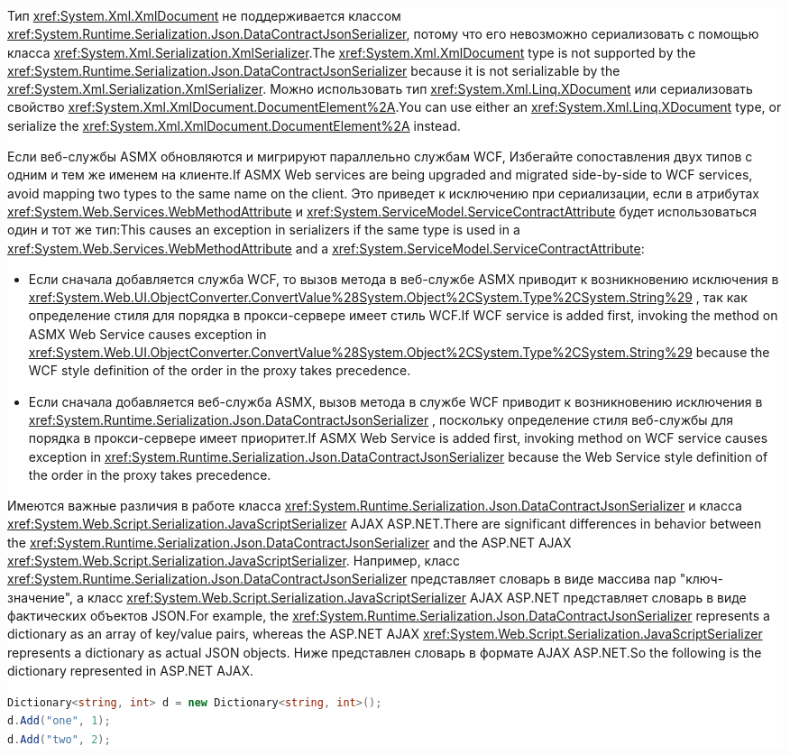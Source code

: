  <span data-ttu-id="f250b-141">Тип <xref:System.Xml.XmlDocument> не поддерживается классом <xref:System.Runtime.Serialization.Json.DataContractJsonSerializer>, потому что его невозможно сериализовать с помощью класса <xref:System.Xml.Serialization.XmlSerializer>.</span><span class="sxs-lookup"><span data-stu-id="f250b-141">The <xref:System.Xml.XmlDocument> type is not supported by the <xref:System.Runtime.Serialization.Json.DataContractJsonSerializer> because it is not serializable by the <xref:System.Xml.Serialization.XmlSerializer>.</span></span> <span data-ttu-id="f250b-142">Можно использовать тип <xref:System.Xml.Linq.XDocument> или сериализовать свойство <xref:System.Xml.XmlDocument.DocumentElement%2A>.</span><span class="sxs-lookup"><span data-stu-id="f250b-142">You can use either an <xref:System.Xml.Linq.XDocument> type, or serialize the <xref:System.Xml.XmlDocument.DocumentElement%2A> instead.</span></span>

 <span data-ttu-id="f250b-143">Если веб-службы ASMX обновляются и мигрируют параллельно службам WCF, Избегайте сопоставления двух типов с одним и тем же именем на клиенте.</span><span class="sxs-lookup"><span data-stu-id="f250b-143">If ASMX Web services are being upgraded and migrated side-by-side to WCF services, avoid mapping two types to the same name on the client.</span></span> <span data-ttu-id="f250b-144">Это приведет к исключению при сериализации, если в атрибутах <xref:System.Web.Services.WebMethodAttribute> и <xref:System.ServiceModel.ServiceContractAttribute> будет использоваться один и тот же тип:</span><span class="sxs-lookup"><span data-stu-id="f250b-144">This causes an exception in serializers if the same type is used in a <xref:System.Web.Services.WebMethodAttribute> and a <xref:System.ServiceModel.ServiceContractAttribute>:</span></span>

- <span data-ttu-id="f250b-145">Если сначала добавляется служба WCF, то вызов метода в веб-службе ASMX приводит к возникновению исключения в <xref:System.Web.UI.ObjectConverter.ConvertValue%28System.Object%2CSystem.Type%2CSystem.String%29> , так как определение стиля для порядка в прокси-сервере имеет стиль WCF.</span><span class="sxs-lookup"><span data-stu-id="f250b-145">If WCF service is added first, invoking the method on ASMX Web Service causes exception in <xref:System.Web.UI.ObjectConverter.ConvertValue%28System.Object%2CSystem.Type%2CSystem.String%29> because the WCF style definition of the order in the proxy takes precedence.</span></span>

- <span data-ttu-id="f250b-146">Если сначала добавляется веб-служба ASMX, вызов метода в службе WCF приводит к возникновению исключения в <xref:System.Runtime.Serialization.Json.DataContractJsonSerializer> , поскольку определение стиля веб-службы для порядка в прокси-сервере имеет приоритет.</span><span class="sxs-lookup"><span data-stu-id="f250b-146">If ASMX Web Service is added first, invoking method on WCF service causes exception in <xref:System.Runtime.Serialization.Json.DataContractJsonSerializer> because the Web Service style definition of the order in the proxy takes precedence.</span></span>

 <span data-ttu-id="f250b-147">Имеются важные различия в работе класса <xref:System.Runtime.Serialization.Json.DataContractJsonSerializer> и класса <xref:System.Web.Script.Serialization.JavaScriptSerializer> AJAX ASP.NET.</span><span class="sxs-lookup"><span data-stu-id="f250b-147">There are significant differences in behavior between the <xref:System.Runtime.Serialization.Json.DataContractJsonSerializer> and the ASP.NET AJAX <xref:System.Web.Script.Serialization.JavaScriptSerializer>.</span></span> <span data-ttu-id="f250b-148">Например, класс <xref:System.Runtime.Serialization.Json.DataContractJsonSerializer> представляет словарь в виде массива пар "ключ-значение", а класс <xref:System.Web.Script.Serialization.JavaScriptSerializer> AJAX ASP.NET представляет словарь в виде фактических объектов JSON.</span><span class="sxs-lookup"><span data-stu-id="f250b-148">For example, the <xref:System.Runtime.Serialization.Json.DataContractJsonSerializer> represents a dictionary as an array of key/value pairs, whereas the ASP.NET AJAX <xref:System.Web.Script.Serialization.JavaScriptSerializer> represents a dictionary as actual JSON objects.</span></span> <span data-ttu-id="f250b-149">Ниже представлен словарь в формате AJAX ASP.NET.</span><span class="sxs-lookup"><span data-stu-id="f250b-149">So the following is the dictionary represented in ASP.NET AJAX.</span></span>

```csharp
Dictionary<string, int> d = new Dictionary<string, int>();
d.Add("one", 1);
d.Add("two", 2);
```

